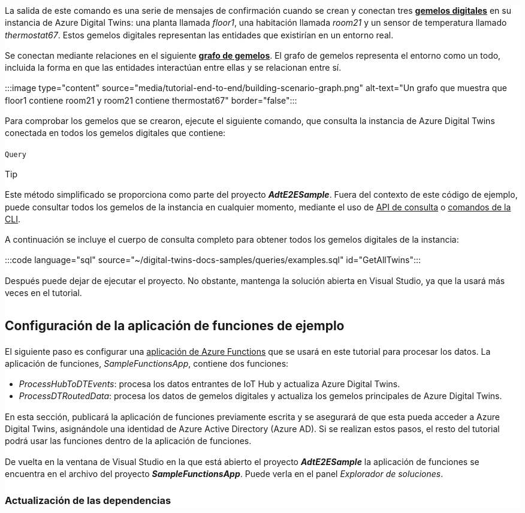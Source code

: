 La salida de este comando es una serie de mensajes de confirmación cuando se crean y conectan tres [**gemelos digitales**](concepts-twins-graph.md) en su instancia de Azure Digital Twins: una planta llamada *floor1*, una habitación llamada *room21* y un sensor de temperatura llamado *thermostat67*. Estos gemelos digitales representan las entidades que existirían en un entorno real.

Se conectan mediante relaciones en el siguiente [**grafo de gemelos**](concepts-twins-graph.md). El grafo de gemelos representa el entorno como un todo, incluida la forma en que las entidades interactúan entre ellas y se relacionan entre sí.

:::image type="content" source="media/tutorial-end-to-end/building-scenario-graph.png" alt-text="Un grafo que muestra que floor1 contiene room21 y room21 contiene thermostat67" border="false":::

Para comprobar los gemelos que se crearon, ejecute el siguiente comando, que consulta la instancia de Azure Digital Twins conectada en todos los gemelos digitales que contiene:

```cmd/sh
Query
```

>[!TIP]
> Este método simplificado se proporciona como parte del proyecto _**AdtE2ESample**_. Fuera del contexto de este código de ejemplo, puede consultar todos los gemelos de la instancia en cualquier momento, mediante el uso de [API de consulta](/rest/api/digital-twins/dataplane/query) o [comandos de la CLI](how-to-use-cli.md).
>
> A continuación se incluye el cuerpo de consulta completo para obtener todos los gemelos digitales de la instancia:
> 
> :::code language="sql" source="~/digital-twins-docs-samples/queries/examples.sql" id="GetAllTwins":::

Después puede dejar de ejecutar el proyecto. No obstante, mantenga la solución abierta en Visual Studio, ya que la usará más veces en el tutorial.

## <a name="set-up-the-sample-function-app"></a>Configuración de la aplicación de funciones de ejemplo

El siguiente paso es configurar una [aplicación de Azure Functions](../azure-functions/functions-overview.md) que se usará en este tutorial para procesar los datos. La aplicación de funciones, *SampleFunctionsApp*, contiene dos funciones:
* *ProcessHubToDTEvents*: procesa los datos entrantes de IoT Hub y actualiza Azure Digital Twins.
* *ProcessDTRoutedData*: procesa los datos de gemelos digitales y actualiza los gemelos principales de Azure Digital Twins.

En esta sección, publicará la aplicación de funciones previamente escrita y se asegurará de que esta pueda acceder a Azure Digital Twins, asignándole una identidad de Azure Active Directory (Azure AD). Si se realizan estos pasos, el resto del tutorial podrá usar las funciones dentro de la aplicación de funciones. 

De vuelta en la ventana de Visual Studio en la que está abierto el proyecto _**AdtE2ESample**_ la aplicación de funciones se encuentra en el archivo del proyecto _**SampleFunctionsApp**_. Puede verla en el panel *Explorador de soluciones*.

### <a name="update-dependencies"></a>Actualización de las dependencias
